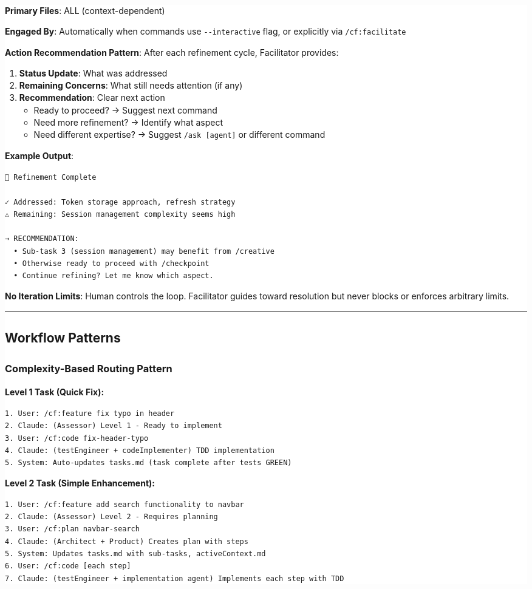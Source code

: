 **Primary Files**: ALL (context-dependent)

**Engaged By**: Automatically when commands use `--interactive` flag, or explicitly via `/cf:facilitate`

**Action Recommendation Pattern**:
After each refinement cycle, Facilitator provides:
1. **Status Update**: What was addressed
2. **Remaining Concerns**: What still needs attention (if any)
3. **Recommendation**: Clear next action
   - Ready to proceed? → Suggest next command
   - Need more refinement? → Identify what aspect
   - Need different expertise? → Suggest `/ask [agent]` or different command

**Example Output**:
```
🔄 Refinement Complete

✓ Addressed: Token storage approach, refresh strategy
⚠️ Remaining: Session management complexity seems high

→ RECOMMENDATION:
  • Sub-task 3 (session management) may benefit from /creative
  • Otherwise ready to proceed with /checkpoint
  • Continue refining? Let me know which aspect.
```

**No Iteration Limits**: Human controls the loop. Facilitator guides toward resolution but never blocks or enforces arbitrary limits.

---

## Workflow Patterns

### Complexity-Based Routing Pattern

**Level 1 Task (Quick Fix):**
```
1. User: /cf:feature fix typo in header
2. Claude: (Assessor) Level 1 - Ready to implement
3. User: /cf:code fix-header-typo
4. Claude: (testEngineer + codeImplementer) TDD implementation
5. System: Auto-updates tasks.md (task complete after tests GREEN)
```

**Level 2 Task (Simple Enhancement):**
```
1. User: /cf:feature add search functionality to navbar
2. Claude: (Assessor) Level 2 - Requires planning
3. User: /cf:plan navbar-search
4. Claude: (Architect + Product) Creates plan with steps
5. System: Updates tasks.md with sub-tasks, activeContext.md
6. User: /cf:code [each step]
7. Claude: (testEngineer + implementation agent) Implements each step with TDD
```
